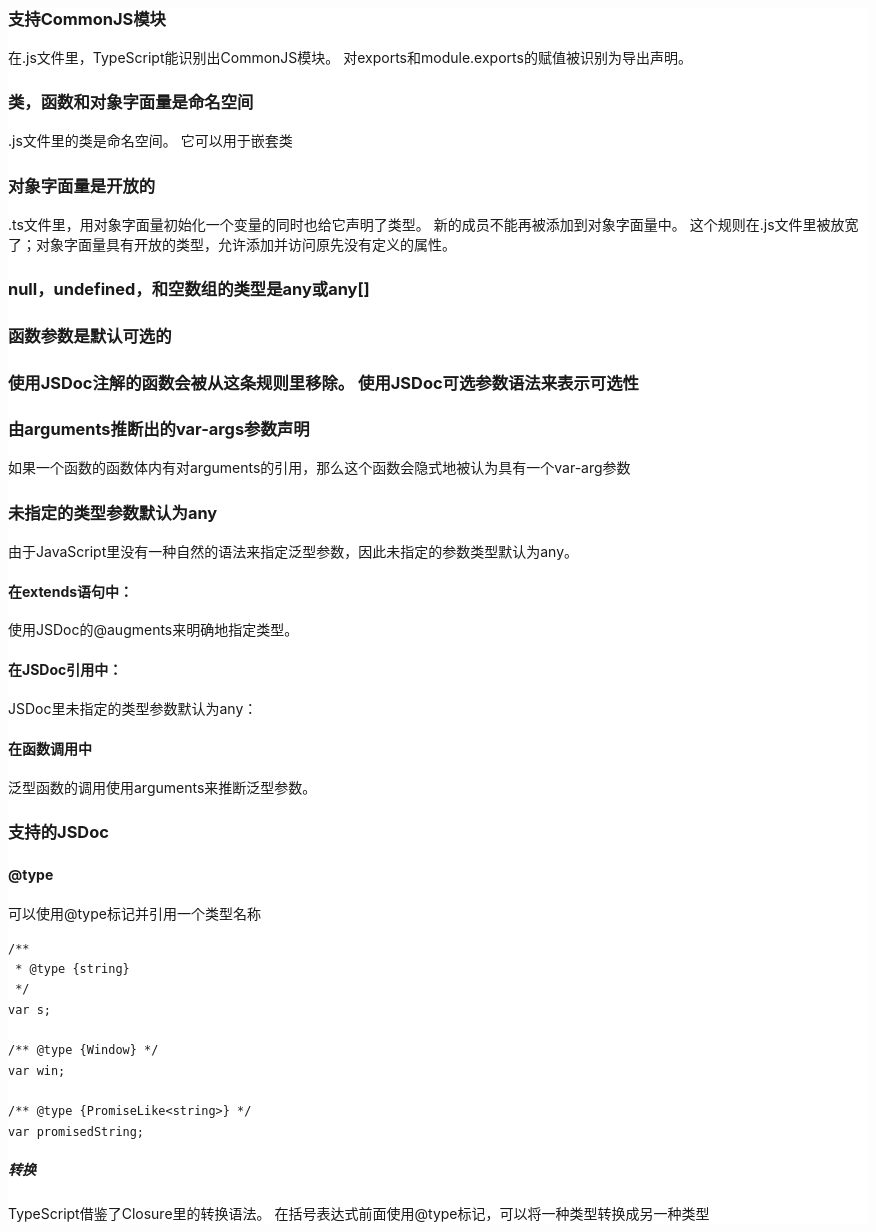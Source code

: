 ### 支持CommonJS模块
在.js文件里，TypeScript能识别出CommonJS模块。 对exports和module.exports的赋值被识别为导出声明。

### 类，函数和对象字面量是命名空间
.js文件里的类是命名空间。 它可以用于嵌套类

### 对象字面量是开放的
.ts文件里，用对象字面量初始化一个变量的同时也给它声明了类型。 新的成员不能再被添加到对象字面量中。 这个规则在.js文件里被放宽了；对象字面量具有开放的类型，允许添加并访问原先没有定义的属性。

### null，undefined，和空数组的类型是any或any[]

### 函数参数是默认可选的

### 使用JSDoc注解的函数会被从这条规则里移除。 使用JSDoc可选参数语法来表示可选性

### 由arguments推断出的var-args参数声明
如果一个函数的函数体内有对arguments的引用，那么这个函数会隐式地被认为具有一个var-arg参数

### 未指定的类型参数默认为any
由于JavaScript里没有一种自然的语法来指定泛型参数，因此未指定的参数类型默认为any。

#### 在extends语句中：
使用JSDoc的@augments来明确地指定类型。

#### 在JSDoc引用中：
JSDoc里未指定的类型参数默认为any：

####  在函数调用中
泛型函数的调用使用arguments来推断泛型参数。

### 支持的JSDoc

#### @type
可以使用@type标记并引用一个类型名称

```
/**
 * @type {string}
 */
var s;

/** @type {Window} */
var win;

/** @type {PromiseLike<string>} */
var promisedString;
```

##### 转换
TypeScript借鉴了Closure里的转换语法。 在括号表达式前面使用@type标记，可以将一种类型转换成另一种类型

